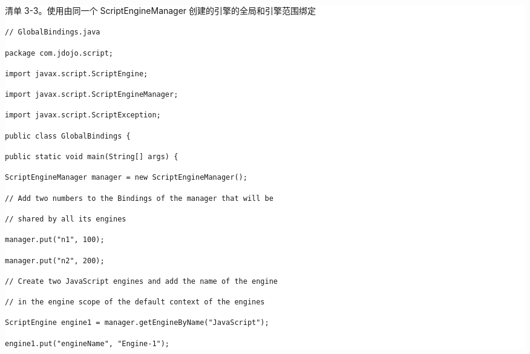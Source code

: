 清单 3-3。使用由同一个 ScriptEngineManager 创建的引擎的全局和引擎范围绑定

```
// GlobalBindings.java
```

```
package com.jdojo.script;
```

```
import javax.script.ScriptEngine;
```

```
import javax.script.ScriptEngineManager;
```

```
import javax.script.ScriptException;
```

```
public class GlobalBindings {
```

```
public static void main(String[] args) {
```

```
ScriptEngineManager manager = new ScriptEngineManager();
```

```
// Add two numbers to the Bindings of the manager that will be
```

```
// shared by all its engines
```

```
manager.put("n1", 100);
```

```
manager.put("n2", 200);
```

```
// Create two JavaScript engines and add the name of the engine
```

```
// in the engine scope of the default context of the engines
```

```
ScriptEngine engine1 = manager.getEngineByName("JavaScript");
```

```
engine1.put("engineName", "Engine-1");
```
